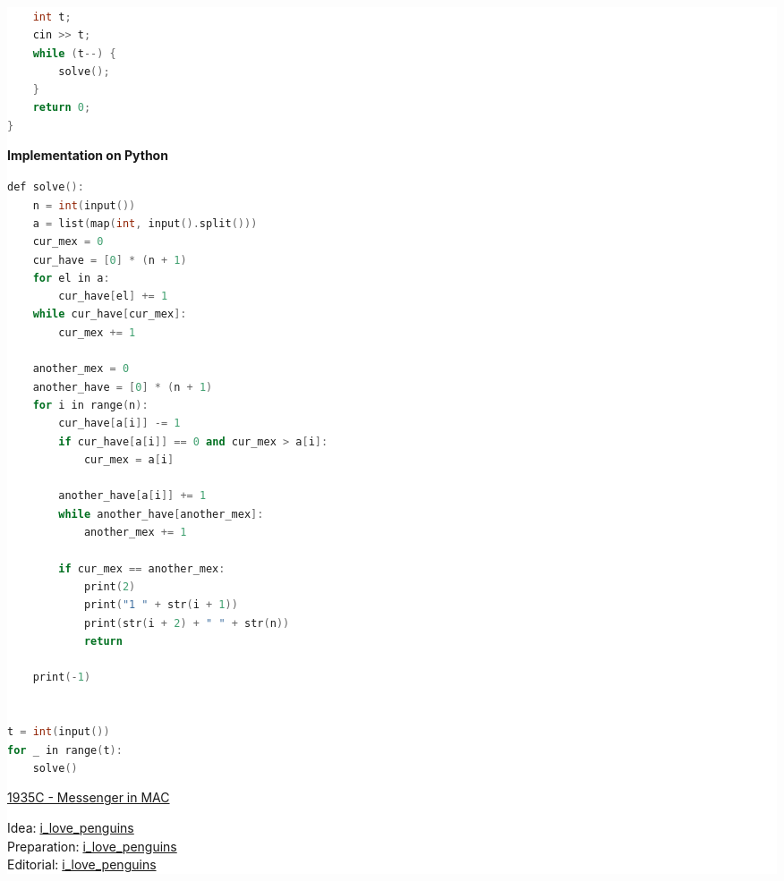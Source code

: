 ```cpp
    int t;
    cin >> t;
    while (t--) {
        solve();
    }
    return 0;
}
```
 **Implementation on Python**
```cpp
def solve():
    n = int(input())
    a = list(map(int, input().split()))
    cur_mex = 0
    cur_have = [0] * (n + 1)
    for el in a:
        cur_have[el] += 1
    while cur_have[cur_mex]:
        cur_mex += 1

    another_mex = 0
    another_have = [0] * (n + 1)
    for i in range(n):
        cur_have[a[i]] -= 1
        if cur_have[a[i]] == 0 and cur_mex > a[i]:
            cur_mex = a[i]

        another_have[a[i]] += 1
        while another_have[another_mex]:
            another_mex += 1

        if cur_mex == another_mex:
            print(2)
            print("1 " + str(i + 1))
            print(str(i + 2) + " " + str(n))
            return

    print(-1)


t = int(input())
for _ in range(t):
    solve()
```
[1935C - Messenger in MAC](../problems/C._Messenger_in_MAC.md "Codeforces Round 932 (Div. 2)")

Idea: [i_love_penguins](https://codeforces.com/profile/i_love_penguins "Expert i_love_penguins")   
 Preparation: [i_love_penguins](https://codeforces.com/profile/i_love_penguins "Expert i_love_penguins")   
 Editorial: [i_love_penguins](https://codeforces.com/profile/i_love_penguins "Expert i_love_penguins")
